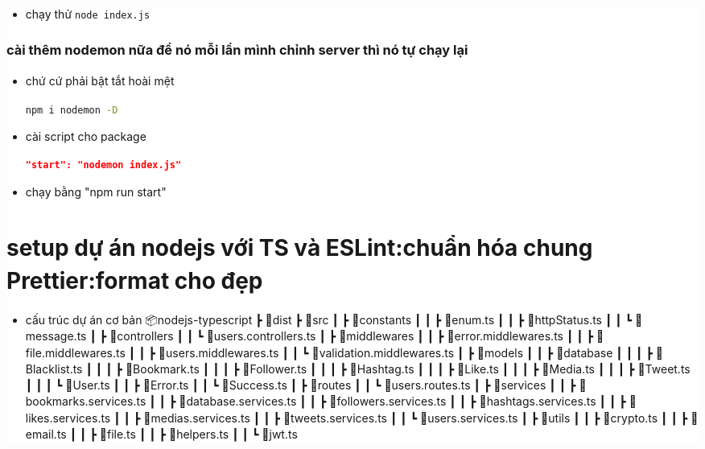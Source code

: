 - chạy thử `node index.js`

### cài thêm nodemon nữa để nó mỗi lần mình chỉnh server thì nó tự chạy lại

- chứ cứ phải bật tắt hoài mệt

  ```bash
  npm i nodemon -D
  ```

- cài script cho package

  ```json
  "start": "nodemon index.js"
  ```

- chạy bằng "npm run start"

# setup dự án nodejs với TS và ESLint:chuẩn hóa chung Prettier:format cho đẹp

- cấu trúc dự án cơ bản
  📦nodejs-typescript
  ┣ 📂dist
  ┣ 📂src
  ┃ ┣ 📂constants
  ┃ ┃ ┣ 📜enum.ts
  ┃ ┃ ┣ 📜httpStatus.ts
  ┃ ┃ ┗ 📜message.ts
  ┃ ┣ 📂controllers
  ┃ ┃ ┗ 📜users.controllers.ts
  ┃ ┣ 📂middlewares
  ┃ ┃ ┣ 📜error.middlewares.ts
  ┃ ┃ ┣ 📜file.middlewares.ts
  ┃ ┃ ┣ 📜users.middlewares.ts
  ┃ ┃ ┗ 📜validation.middlewares.ts
  ┃ ┣ 📂models
  ┃ ┃ ┣ 📂database
  ┃ ┃ ┃ ┣ 📜Blacklist.ts
  ┃ ┃ ┃ ┣ 📜Bookmark.ts
  ┃ ┃ ┃ ┣ 📜Follower.ts
  ┃ ┃ ┃ ┣ 📜Hashtag.ts
  ┃ ┃ ┃ ┣ 📜Like.ts
  ┃ ┃ ┃ ┣ 📜Media.ts
  ┃ ┃ ┃ ┣ 📜Tweet.ts
  ┃ ┃ ┃ ┗ 📜User.ts
  ┃ ┃ ┣ 📜Error.ts
  ┃ ┃ ┗ 📜Success.ts
  ┃ ┣ 📂routes
  ┃ ┃ ┗ 📜users.routes.ts
  ┃ ┣ 📂services
  ┃ ┃ ┣ 📜bookmarks.services.ts
  ┃ ┃ ┣ 📜database.services.ts
  ┃ ┃ ┣ 📜followers.services.ts
  ┃ ┃ ┣ 📜hashtags.services.ts
  ┃ ┃ ┣ 📜likes.services.ts
  ┃ ┃ ┣ 📜medias.services.ts
  ┃ ┃ ┣ 📜tweets.services.ts
  ┃ ┃ ┗ 📜users.services.ts
  ┃ ┣ 📂utils
  ┃ ┃ ┣ 📜crypto.ts
  ┃ ┃ ┣ 📜email.ts
  ┃ ┃ ┣ 📜file.ts
  ┃ ┃ ┣ 📜helpers.ts
  ┃ ┃ ┗ 📜jwt.ts